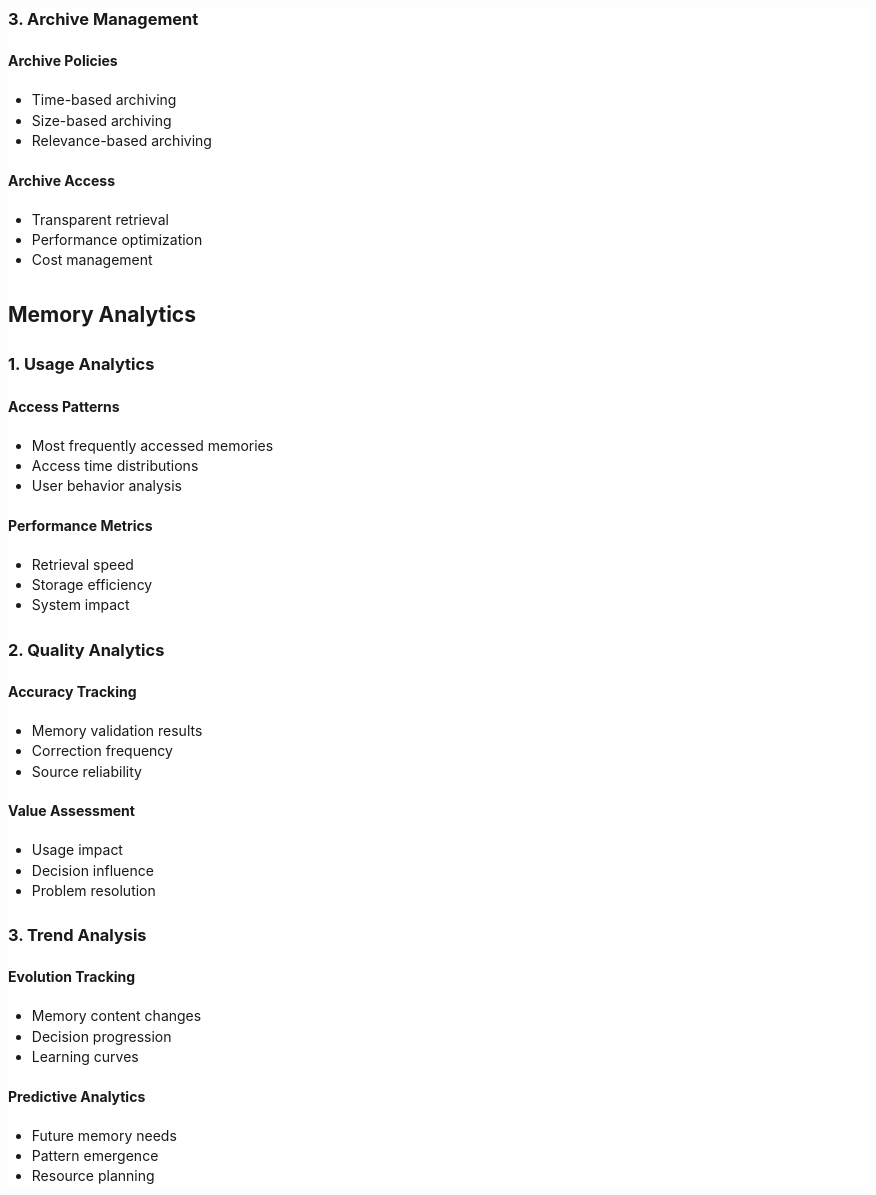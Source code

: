 ### 3. Archive Management

#### Archive Policies
- Time-based archiving
- Size-based archiving
- Relevance-based archiving

#### Archive Access
- Transparent retrieval
- Performance optimization
- Cost management

## Memory Analytics

### 1. Usage Analytics

#### Access Patterns
- Most frequently accessed memories
- Access time distributions
- User behavior analysis

#### Performance Metrics
- Retrieval speed
- Storage efficiency
- System impact

### 2. Quality Analytics

#### Accuracy Tracking
- Memory validation results
- Correction frequency
- Source reliability

#### Value Assessment
- Usage impact
- Decision influence
- Problem resolution

### 3. Trend Analysis

#### Evolution Tracking
- Memory content changes
- Decision progression
- Learning curves

#### Predictive Analytics
- Future memory needs
- Pattern emergence
- Resource planning
